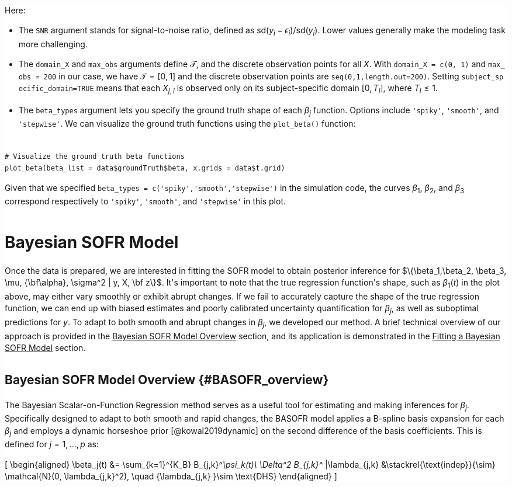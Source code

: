 Here:



- The `SNR` argument stands for signal-to-noise ratio, defined as $\text{sd}(y_i - \epsilon_i)/\text{sd}(y_i)$. Lower values generally make the modeling task more challenging.

- The `domain_X` and `max_obs` arguments define $\mathcal{T}$, and the discrete observation points for all $X$. With `domain_X = c(0, 1)` and `max_obs = 200` in our case, we have $\mathcal{T} = [0,1]$ and the discrete observation points are `seq(0,1,length.out=200)`. Setting `subject_specific_domain=TRUE` means that each $X_{j,i}$ is observed only on its subject-specific domain $[0, T_i]$, where $T_i \leq 1$.


- The `beta_types` argument lets you specify the ground truth shape of each $\beta_j$ function. Options include `'spiky'`, `'smooth'`, and `'stepwise'`. We can visualize the ground truth functions using the `plot_beta()` function:

```{r, fig.width=6, fig.height=4}

# Visualize the ground truth beta functions
plot_beta(beta_list = data$groundTruth$beta, x.grids = data$t.grid)
```

Given that we specified `beta_types = c('spiky','smooth','stepwise')` in the simulation code, the curves $\beta_1$, $\beta_2$, and $\beta_3$ correspond respectively to `'spiky'`, `'smooth'`, and `'stepwise'` in this plot.

# Bayesian SOFR Model

Once the data is prepared, we are interested in fitting the SOFR model to obtain posterior inference for $\{\beta_1,\beta_2, \beta_3, \mu, {\bf\alpha}, \sigma^2 | y, X, \bf z\}$. It's important to note that the true regression function's shape, such as $\beta_1(t)$ in the plot above, may either vary smoothly or exhibit abrupt changes. If we fail to accurately capture the shape of the true regression function, we can end up with biased estimates and poorly calibrated uncertainty quantification for $\beta_j$, as well as suboptimal predictions for $y$. To adapt to both smooth and abrupt changes in $\beta_j$, we developed our method. A brief technical overview of our approach is provided in the [Bayesian SOFR Model Overview](#BASOFR_overview) section, and its application is demonstrated in the [Fitting a Bayesian SOFR Model](#BASOFR_fit) section.


## Bayesian SOFR Model Overview {#BASOFR_overview}

The Bayesian Scalar-on-Function Regression method serves as a useful tool for estimating and making inferences for $\beta_j$. Specifically designed to adapt to both smooth and rapid changes, the BASOFR model applies a B-spline basis expansion for each $\beta_j$ and employs a dynamic horseshoe prior [@kowal2019dynamic] on the second difference of the basis coefficients. This is defined for $j=1,...,p$ as:

\[
\begin{aligned}
\beta_j(t) &= \sum_{k=1}^{K_B} B_{j,k}^*\psi_k(t)\\
\Delta^2  B_{j,k}^* |\lambda_{j,k} &\stackrel{\text{indep}}{\sim} \mathcal{N}(0, \lambda_{j,k}^2), \quad \{\lambda_{j,k} \}\sim \text{DHS}
\end{aligned}
\]
